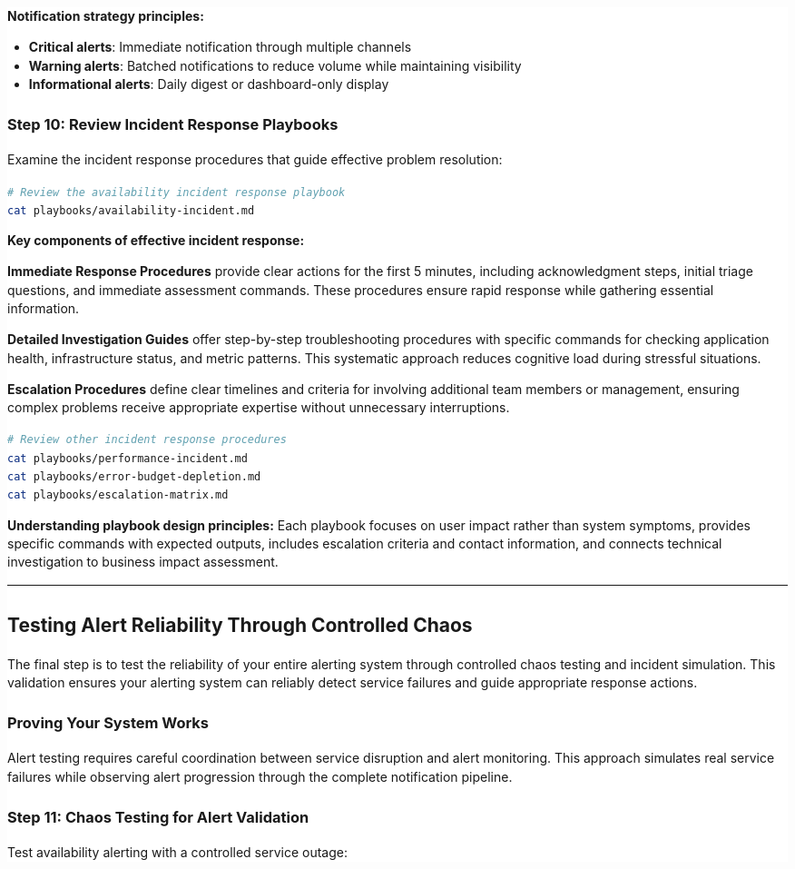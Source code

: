 **Notification strategy principles:**
- **Critical alerts**: Immediate notification through multiple channels
- **Warning alerts**: Batched notifications to reduce volume while maintaining visibility
- **Informational alerts**: Daily digest or dashboard-only display

### Step 10: Review Incident Response Playbooks

Examine the incident response procedures that guide effective problem resolution:

```bash
# Review the availability incident response playbook
cat playbooks/availability-incident.md
```

**Key components of effective incident response:**

**Immediate Response Procedures** provide clear actions for the first 5 minutes, including acknowledgment steps, initial triage questions, and immediate assessment commands. These procedures ensure rapid response while gathering essential information.

**Detailed Investigation Guides** offer step-by-step troubleshooting procedures with specific commands for checking application health, infrastructure status, and metric patterns. This systematic approach reduces cognitive load during stressful situations.

**Escalation Procedures** define clear timelines and criteria for involving additional team members or management, ensuring complex problems receive appropriate expertise without unnecessary interruptions.

```bash
# Review other incident response procedures
cat playbooks/performance-incident.md
cat playbooks/error-budget-depletion.md
cat playbooks/escalation-matrix.md
```

**Understanding playbook design principles:** Each playbook focuses on user impact rather than system symptoms, provides specific commands with expected outputs, includes escalation criteria and contact information, and connects technical investigation to business impact assessment.

---

## Testing Alert Reliability Through Controlled Chaos

The final step is to test the reliability of your entire alerting system through controlled chaos testing and incident simulation. This validation ensures your alerting system can reliably detect service failures and guide appropriate response actions.

### Proving Your System Works

Alert testing requires careful coordination between service disruption and alert monitoring. This approach simulates real service failures while observing alert progression through the complete notification pipeline.

### Step 11: Chaos Testing for Alert Validation

Test availability alerting with a controlled service outage:
